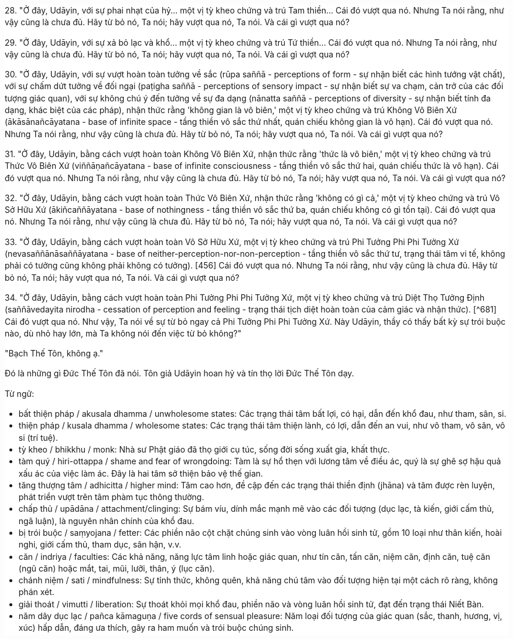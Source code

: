 28\. "Ở đây, Udāyin, với sự phai nhạt của hỷ... một vị tỳ kheo chứng và trú Tam thiền... Cái đó vượt qua nó. Nhưng Ta nói rằng, như vậy cũng là chưa đủ. Hãy từ bỏ nó, Ta nói; hãy vượt qua nó, Ta nói. Và cái gì vượt qua nó?

29\. "Ở đây, Udāyin, với sự xả bỏ lạc và khổ... một vị tỳ kheo chứng và trú Tứ thiền... Cái đó vượt qua nó. Nhưng Ta nói rằng, như vậy cũng là chưa đủ. Hãy từ bỏ nó, Ta nói; hãy vượt qua nó, Ta nói. Và cái gì vượt qua nó?

30\. "Ở đây, Udāyin, với sự vượt hoàn toàn tưởng về sắc (rūpa saññā - perceptions of form - sự nhận biết các hình tướng vật chất), với sự chấm dứt tưởng về đối ngại (paṭigha saññā - perceptions of sensory impact - sự nhận biết sự va chạm, cản trở của các đối tượng giác quan), với sự không chú ý đến tưởng về sự đa dạng (nānatta saññā - perceptions of diversity - sự nhận biết tính đa dạng, khác biệt của các pháp), nhận thức rằng 'không gian là vô biên,' một vị tỳ kheo chứng và trú Không Vô Biên Xứ (ākāsānañcāyatana - base of infinite space - tầng thiền vô sắc thứ nhất, quán chiếu không gian là vô hạn). Cái đó vượt qua nó. Nhưng Ta nói rằng, như vậy cũng là chưa đủ. Hãy từ bỏ nó, Ta nói; hãy vượt qua nó, Ta nói. Và cái gì vượt qua nó?

31\. "Ở đây, Udāyin, bằng cách vượt hoàn toàn Không Vô Biên Xứ, nhận thức rằng 'thức là vô biên,' một vị tỳ kheo chứng và trú Thức Vô Biên Xứ (viññāṇañcāyatana - base of infinite consciousness - tầng thiền vô sắc thứ hai, quán chiếu thức là vô hạn). Cái đó vượt qua nó. Nhưng Ta nói rằng, như vậy cũng là chưa đủ. Hãy từ bỏ nó, Ta nói; hãy vượt qua nó, Ta nói. Và cái gì vượt qua nó?

32\. "Ở đây, Udāyin, bằng cách vượt hoàn toàn Thức Vô Biên Xứ, nhận thức rằng 'không có gì cả,' một vị tỳ kheo chứng và trú Vô Sở Hữu Xứ (ākiñcaññāyatana - base of nothingness - tầng thiền vô sắc thứ ba, quán chiếu không có gì tồn tại). Cái đó vượt qua nó. Nhưng Ta nói rằng, như vậy cũng là chưa đủ. Hãy từ bỏ nó, Ta nói; hãy vượt qua nó, Ta nói. Và cái gì vượt qua nó?

33\. "Ở đây, Udāyin, bằng cách vượt hoàn toàn Vô Sở Hữu Xứ, một vị tỳ kheo chứng và trú Phi Tưởng Phi Phi Tưởng Xứ (nevasaññānāsaññāyatana - base of neither-perception-nor-non-perception - tầng thiền vô sắc thứ tư, trạng thái tâm vi tế, không phải có tưởng cũng không phải không có tưởng). [456] Cái đó vượt qua nó. Nhưng Ta nói rằng, như vậy cũng là chưa đủ. Hãy từ bỏ nó, Ta nói; hãy vượt qua nó, Ta nói. Và cái gì vượt qua nó?

34\. "Ở đây, Udāyin, bằng cách vượt hoàn toàn Phi Tưởng Phi Phi Tưởng Xứ, một vị tỳ kheo chứng và trú Diệt Thọ Tưởng Định (saññāvedayita nirodha - cessation of perception and feeling - trạng thái tịch diệt hoàn toàn của cảm giác và nhận thức). [^681] Cái đó vượt qua nó. Như vậy, Ta nói về sự từ bỏ ngay cả Phi Tưởng Phi Phi Tưởng Xứ. Này Udāyin, thầy có thấy bất kỳ sự trói buộc nào, dù nhỏ hay lớn, mà Ta không nói đến việc từ bỏ không?"

"Bạch Thế Tôn, không ạ."

Đó là những gì Đức Thế Tôn đã nói. Tôn giả Udāyin hoan hỷ và tín thọ lời Đức Thế Tôn dạy.


Từ ngữ:
-   bất thiện pháp / akusala dhamma / unwholesome states: Các trạng thái tâm bất lợi, có hại, dẫn đến khổ đau, như tham, sân, si.
-   thiện pháp / kusala dhamma / wholesome states: Các trạng thái tâm thiện lành, có lợi, dẫn đến an vui, như vô tham, vô sân, vô si (trí tuệ).
-   tỳ kheo / bhikkhu / monk: Nhà sư Phật giáo đã thọ giới cụ túc, sống đời sống xuất gia, khất thực.
-   tàm quý / hiri-ottappa / shame and fear of wrongdoing: Tàm là sự hổ thẹn với lương tâm về điều ác, quý là sự ghê sợ hậu quả xấu ác của việc làm ác. Đây là hai tâm sở thiện bảo vệ thế gian.
-   tăng thượng tâm / adhicitta / higher mind: Tâm cao hơn, đề cập đến các trạng thái thiền định (jhāna) và tâm được rèn luyện, phát triển vượt trên tâm phàm tục thông thường.
-   chấp thủ / upādāna / attachment/clinging: Sự bám víu, dính mắc mạnh mẽ vào các đối tượng (dục lạc, tà kiến, giới cấm thủ, ngã luận), là nguyên nhân chính của khổ đau.
-   bị trói buộc / saṃyojana / fetter: Các phiền não cột chặt chúng sinh vào vòng luân hồi sinh tử, gồm 10 loại như thân kiến, hoài nghi, giới cấm thủ, tham dục, sân hận, v.v.
-   căn / indriya / faculties: Các khả năng, năng lực tâm linh hoặc giác quan, như tín căn, tấn căn, niệm căn, định căn, tuệ căn (ngũ căn) hoặc mắt, tai, mũi, lưỡi, thân, ý (lục căn).
-   chánh niệm / sati / mindfulness: Sự tỉnh thức, không quên, khả năng chú tâm vào đối tượng hiện tại một cách rõ ràng, không phán xét.
-   giải thoát / vimutti / liberation: Sự thoát khỏi mọi khổ đau, phiền não và vòng luân hồi sinh tử, đạt đến trạng thái Niết Bàn.
-   năm dây dục lạc / pañca kāmaguṇa / five cords of sensual pleasure: Năm loại đối tượng của giác quan (sắc, thanh, hương, vị, xúc) hấp dẫn, đáng ưa thích, gây ra ham muốn và trói buộc chúng sinh.